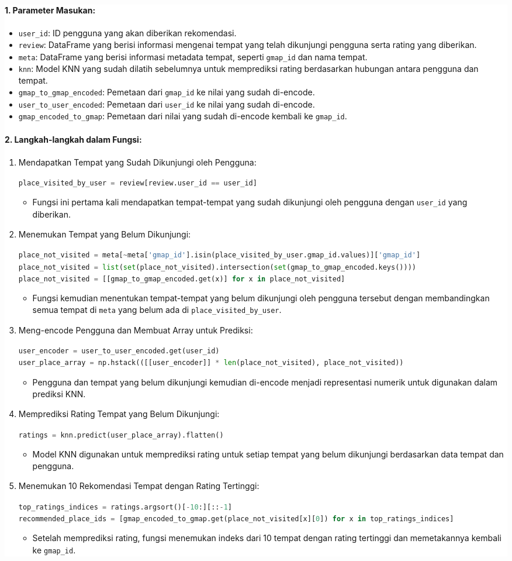 #### 1. Parameter Masukan:
   - `user_id`: ID pengguna yang akan diberikan rekomendasi.
   - `review`: DataFrame yang berisi informasi mengenai tempat yang telah dikunjungi pengguna serta rating yang diberikan.
   - `meta`: DataFrame yang berisi informasi metadata tempat, seperti `gmap_id` dan nama tempat.
   - `knn`: Model KNN yang sudah dilatih sebelumnya untuk memprediksi rating berdasarkan hubungan antara pengguna dan tempat.
   - `gmap_to_gmap_encoded`: Pemetaan dari `gmap_id` ke nilai yang sudah di-encode.
   - `user_to_user_encoded`: Pemetaan dari `user_id` ke nilai yang sudah di-encode.
   - `gmap_encoded_to_gmap`: Pemetaan dari nilai yang sudah di-encode kembali ke `gmap_id`.

#### 2. Langkah-langkah dalam Fungsi:

   1. Mendapatkan Tempat yang Sudah Dikunjungi oleh Pengguna:
      ```python
      place_visited_by_user = review[review.user_id == user_id]
      ```
      - Fungsi ini pertama kali mendapatkan tempat-tempat yang sudah dikunjungi oleh pengguna dengan `user_id` yang diberikan.

   2. Menemukan Tempat yang Belum Dikunjungi:
      ```python
      place_not_visited = meta[~meta['gmap_id'].isin(place_visited_by_user.gmap_id.values)]['gmap_id']
      place_not_visited = list(set(place_not_visited).intersection(set(gmap_to_gmap_encoded.keys())))
      place_not_visited = [[gmap_to_gmap_encoded.get(x)] for x in place_not_visited]
      ```
      - Fungsi kemudian menentukan tempat-tempat yang belum dikunjungi oleh pengguna tersebut dengan membandingkan semua tempat di `meta` yang belum ada di `place_visited_by_user`.

   3. Meng-encode Pengguna dan Membuat Array untuk Prediksi:
      ```python
      user_encoder = user_to_user_encoded.get(user_id)
      user_place_array = np.hstack(([[user_encoder]] * len(place_not_visited), place_not_visited))
      ```
      - Pengguna dan tempat yang belum dikunjungi kemudian di-encode menjadi representasi numerik untuk digunakan dalam prediksi KNN.

   4. Memprediksi Rating Tempat yang Belum Dikunjungi:
      ```python
      ratings = knn.predict(user_place_array).flatten()
      ```
      - Model KNN digunakan untuk memprediksi rating untuk setiap tempat yang belum dikunjungi berdasarkan data tempat dan pengguna.

   5. Menemukan 10 Rekomendasi Tempat dengan Rating Tertinggi:
      ```python
      top_ratings_indices = ratings.argsort()[-10:][::-1]
      recommended_place_ids = [gmap_encoded_to_gmap.get(place_not_visited[x][0]) for x in top_ratings_indices]
      ```
      - Setelah memprediksi rating, fungsi menemukan indeks dari 10 tempat dengan rating tertinggi dan memetakannya kembali ke `gmap_id`.
